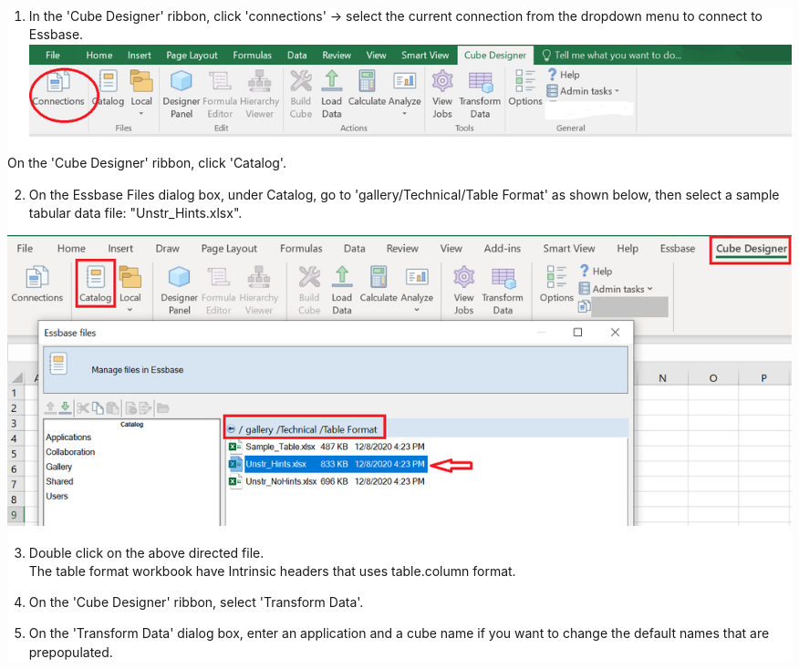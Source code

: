 
1. In the 'Cube Designer' ribbon, click 'connections' -> select the current connection from the dropdown menu to connect to Essbase. 
   ![](./images/image14_44.0.png "")
   
  On the 'Cube Designer' ribbon, click 'Catalog'.

2.	On the Essbase Files dialog box, under Catalog, go to 'gallery/Technical/Table Format' as shown below, then select a sample tabular data file: "Unstr_Hints.xlsx".

 ![](./images/image14_44.png "")

3.	Double click on the above directed file.  
 The table format workbook have Intrinsic headers that uses table.column format.

4.	On the 'Cube Designer' ribbon, select 'Transform Data'.

5.	On the 'Transform Data' dialog box, enter an application and a cube name if you want to change the default names that are prepopulated.
